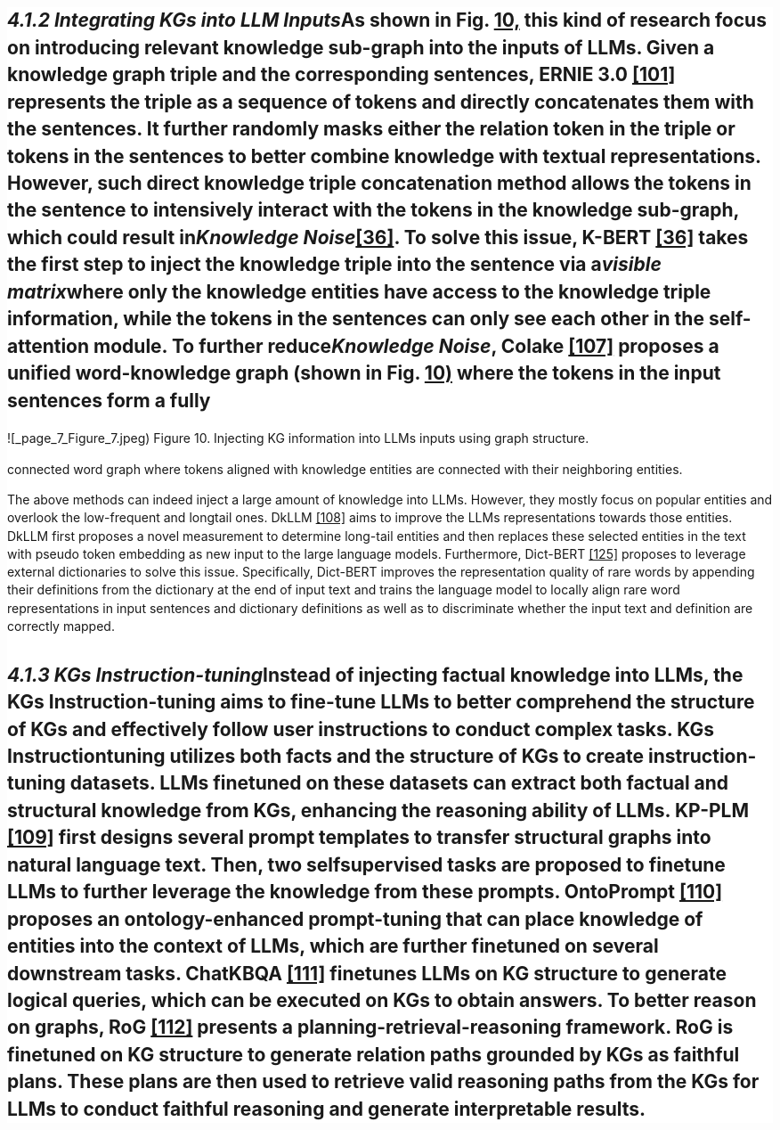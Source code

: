 ## *4.1.2 Integrating KGs into LLM Inputs*As shown in Fig. [10,](#ref-10) this kind of research focus on introducing relevant knowledge sub-graph into the inputs of LLMs. Given a knowledge graph triple and the corresponding sentences, ERNIE 3.0 [[101]](#ref-101) represents the triple as a sequence of tokens and directly concatenates them with the sentences. It further randomly masks either the relation token in the triple or tokens in the sentences to better combine knowledge with textual representations. However, such direct knowledge triple concatenation method allows the tokens in the sentence to intensively interact with the tokens in the knowledge sub-graph, which could result in*Knowledge Noise*[[36]](#ref-36). To solve this issue, K-BERT [[36]](#ref-36) takes the first step to inject the knowledge triple into the sentence via a*visible matrix*where only the knowledge entities have access to the knowledge triple information, while the tokens in the sentences can only see each other in the self-attention module. To further reduce*Knowledge Noise*, Colake [[107]](#ref-107) proposes a unified word-knowledge graph (shown in Fig. [10)](#ref-10) where the tokens in the input sentences form a fully

![_page_7_Figure_7.jpeg)
Figure 10. Injecting KG information into LLMs inputs using graph structure.

connected word graph where tokens aligned with knowledge entities are connected with their neighboring entities.

The above methods can indeed inject a large amount of knowledge into LLMs. However, they mostly focus on popular entities and overlook the low-frequent and longtail ones. DkLLM [[108]](#ref-108) aims to improve the LLMs representations towards those entities. DkLLM first proposes a novel measurement to determine long-tail entities and then replaces these selected entities in the text with pseudo token embedding as new input to the large language models. Furthermore, Dict-BERT [[125]](#ref-125) proposes to leverage external dictionaries to solve this issue. Specifically, Dict-BERT improves the representation quality of rare words by appending their definitions from the dictionary at the end of input text and trains the language model to locally align rare word representations in input sentences and dictionary definitions as well as to discriminate whether the input text and definition are correctly mapped.

## *4.1.3 KGs Instruction-tuning*Instead of injecting factual knowledge into LLMs, the KGs Instruction-tuning aims to fine-tune LLMs to better comprehend the structure of KGs and effectively follow user instructions to conduct complex tasks. KGs Instructiontuning utilizes both facts and the structure of KGs to create instruction-tuning datasets. LLMs finetuned on these datasets can extract both factual and structural knowledge from KGs, enhancing the reasoning ability of LLMs. KP-PLM [[109]](#ref-109) first designs several prompt templates to transfer structural graphs into natural language text. Then, two selfsupervised tasks are proposed to finetune LLMs to further leverage the knowledge from these prompts. OntoPrompt [[110]](#ref-110) proposes an ontology-enhanced prompt-tuning that can place knowledge of entities into the context of LLMs, which are further finetuned on several downstream tasks. ChatKBQA [[111]](#ref-111) finetunes LLMs on KG structure to generate logical queries, which can be executed on KGs to obtain answers. To better reason on graphs, RoG [[112]](#ref-112) presents a planning-retrieval-reasoning framework. RoG is finetuned on KG structure to generate relation paths grounded by KGs as faithful plans. These plans are then used to retrieve valid reasoning paths from the KGs for LLMs to conduct faithful reasoning and generate interpretable results.